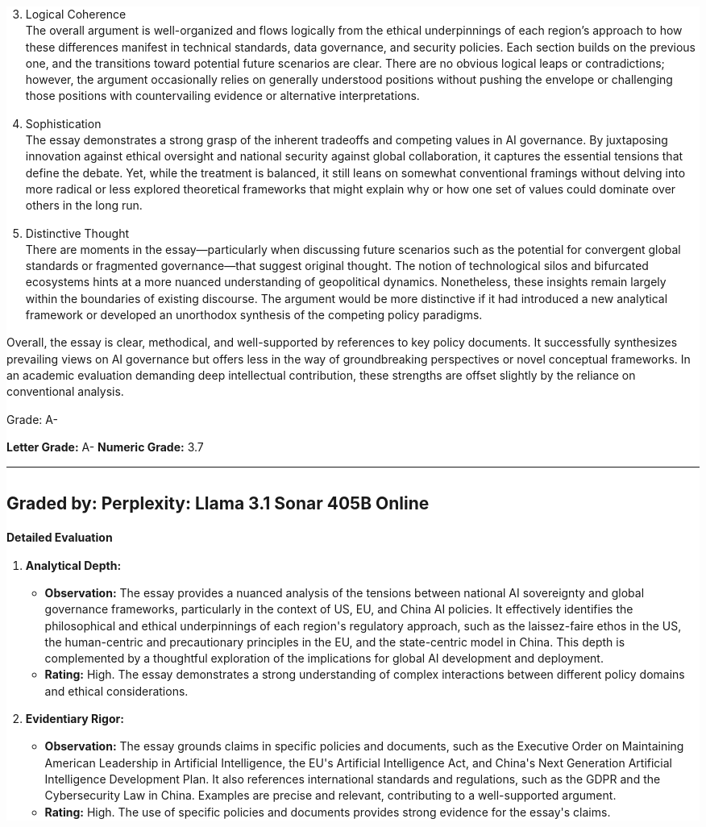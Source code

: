 3) Logical Coherence  
The overall argument is well-organized and flows logically from the ethical underpinnings of each region’s approach to how these differences manifest in technical standards, data governance, and security policies. Each section builds on the previous one, and the transitions toward potential future scenarios are clear. There are no obvious logical leaps or contradictions; however, the argument occasionally relies on generally understood positions without pushing the envelope or challenging those positions with countervailing evidence or alternative interpretations.

4) Sophistication  
The essay demonstrates a strong grasp of the inherent tradeoffs and competing values in AI governance. By juxtaposing innovation against ethical oversight and national security against global collaboration, it captures the essential tensions that define the debate. Yet, while the treatment is balanced, it still leans on somewhat conventional framings without delving into more radical or less explored theoretical frameworks that might explain why or how one set of values could dominate over others in the long run.

5) Distinctive Thought  
There are moments in the essay—particularly when discussing future scenarios such as the potential for convergent global standards or fragmented governance—that suggest original thought. The notion of technological silos and bifurcated ecosystems hints at a more nuanced understanding of geopolitical dynamics. Nonetheless, these insights remain largely within the boundaries of existing discourse. The argument would be more distinctive if it had introduced a new analytical framework or developed an unorthodox synthesis of the competing policy paradigms.

Overall, the essay is clear, methodical, and well-supported by references to key policy documents. It successfully synthesizes prevailing views on AI governance but offers less in the way of groundbreaking perspectives or novel conceptual frameworks. In an academic evaluation demanding deep intellectual contribution, these strengths are offset slightly by the reliance on conventional analysis.

Grade: A-

**Letter Grade:** A-
**Numeric Grade:** 3.7

---

## Graded by: Perplexity: Llama 3.1 Sonar 405B Online

**Detailed Evaluation**

1. **Analytical Depth:**
   - **Observation:** The essay provides a nuanced analysis of the tensions between national AI sovereignty and global governance frameworks, particularly in the context of US, EU, and China AI policies. It effectively identifies the philosophical and ethical underpinnings of each region's regulatory approach, such as the laissez-faire ethos in the US, the human-centric and precautionary principles in the EU, and the state-centric model in China. This depth is complemented by a thoughtful exploration of the implications for global AI development and deployment.
   - **Rating:** High. The essay demonstrates a strong understanding of complex interactions between different policy domains and ethical considerations.

2. **Evidentiary Rigor:**
   - **Observation:** The essay grounds claims in specific policies and documents, such as the Executive Order on Maintaining American Leadership in Artificial Intelligence, the EU's Artificial Intelligence Act, and China's Next Generation Artificial Intelligence Development Plan. It also references international standards and regulations, such as the GDPR and the Cybersecurity Law in China. Examples are precise and relevant, contributing to a well-supported argument.
   - **Rating:** High. The use of specific policies and documents provides strong evidence for the essay's claims.

